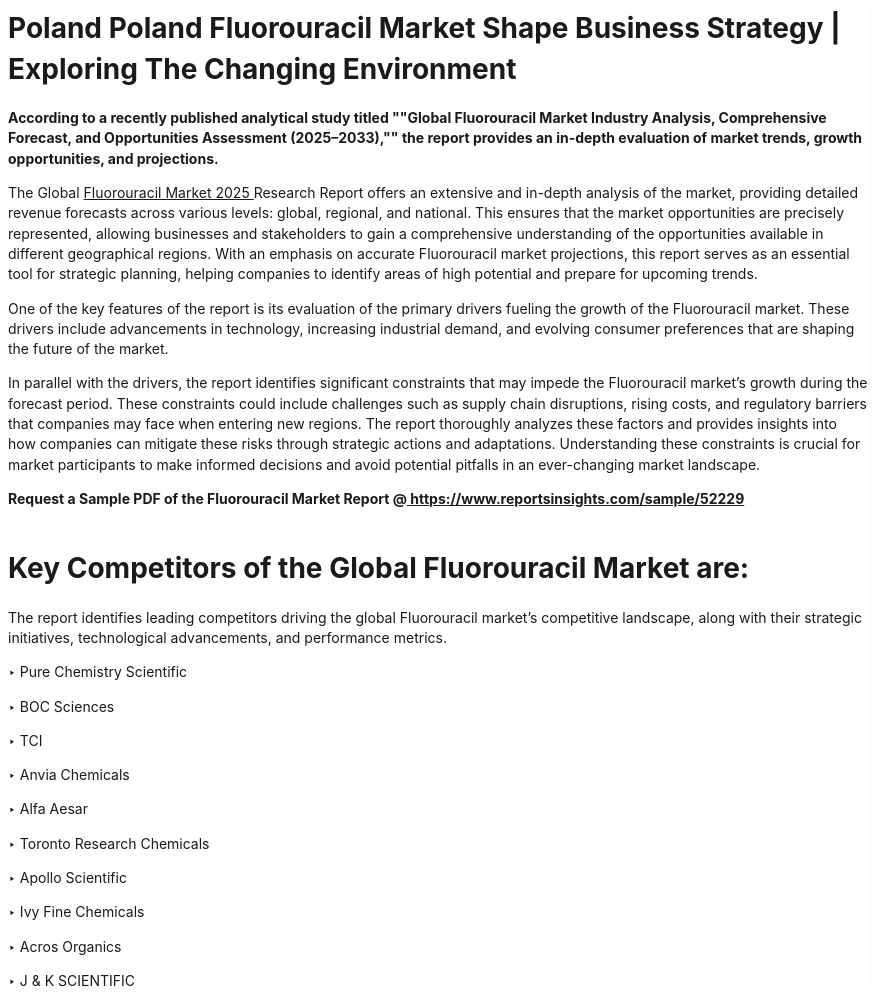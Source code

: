 # Poland Poland Fluorouracil Market Shape Business Strategy | Exploring The Changing Environment 

<strong>According to a recently published analytical study titled ""Global Fluorouracil Market Industry Analysis, Comprehensive Forecast, and Opportunities Assessment (2025–2033),"" the report provides an in-depth evaluation of market trends, growth opportunities, and projections.</strong>

 The Global <a href=https://www.reportsinsights.com/sample/52229>Fluorouracil Market 2025 </a> Research Report offers an extensive and in-depth analysis of the market, providing detailed revenue forecasts across various levels: global, regional, and national. This ensures that the market opportunities are precisely represented, allowing businesses and stakeholders to gain a comprehensive understanding of the opportunities available in different geographical regions. With an emphasis on accurate Fluorouracil market projections, this report serves as an essential tool for strategic planning, helping companies to identify areas of high potential and prepare for upcoming trends.

One of the key features of the report is its evaluation of the primary drivers fueling the growth of the Fluorouracil market. These drivers include advancements in technology, increasing industrial demand, and evolving consumer preferences that are shaping the future of the market. 

In parallel with the drivers, the report identifies significant constraints that may impede the Fluorouracil market’s growth during the forecast period. These constraints could include challenges such as supply chain disruptions, rising costs, and regulatory barriers that companies may face when entering new regions. The report thoroughly analyzes these factors and provides insights into how companies can mitigate these risks through strategic actions and adaptations. Understanding these constraints is crucial for market participants to make informed decisions and avoid potential pitfalls in an ever-changing market landscape.

<strong>Request a Sample PDF of the Fluorouracil Market Report </strong><strong>@<a href=https://www.reportsinsights.com/sample/52229> https://www.reportsinsights.com/sample/52229</a></strong></font>

# <strong>Key Competitors of the Global Fluorouracil Market are:</strong>

The report identifies leading competitors driving the global Fluorouracil market’s competitive landscape, along with their strategic initiatives, technological advancements, and performance metrics.

‣ Pure Chemistry Scientific

‣ BOC Sciences

‣ TCI

‣ Anvia Chemicals

‣ Alfa Aesar

‣ Toronto Research Chemicals

‣ Apollo Scientific

‣ Ivy Fine Chemicals

‣ Acros Organics

‣ J & K SCIENTIFIC
